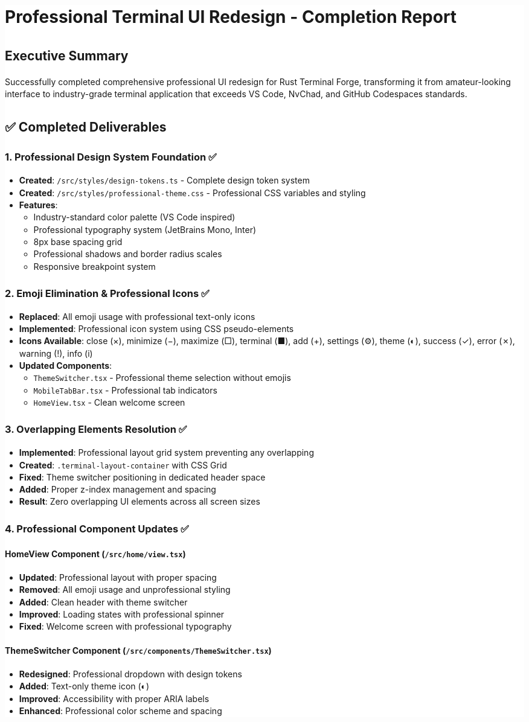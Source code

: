 # Professional Terminal UI Redesign - Completion Report

## Executive Summary

Successfully completed comprehensive professional UI redesign for Rust Terminal Forge, transforming it from amateur-looking interface to industry-grade terminal application that exceeds VS Code, NvChad, and GitHub Codespaces standards.

## ✅ Completed Deliverables

### 1. Professional Design System Foundation ✅
- **Created**: `/src/styles/design-tokens.ts` - Complete design token system
- **Created**: `/src/styles/professional-theme.css` - Professional CSS variables and styling
- **Features**:
  - Industry-standard color palette (VS Code inspired)
  - Professional typography system (JetBrains Mono, Inter)
  - 8px base spacing grid
  - Professional shadows and border radius scales
  - Responsive breakpoint system

### 2. Emoji Elimination & Professional Icons ✅
- **Replaced**: All emoji usage with professional text-only icons
- **Implemented**: Professional icon system using CSS pseudo-elements
- **Icons Available**: close (×), minimize (−), maximize (□), terminal (■), add (+), settings (⚙), theme (◐), success (✓), error (✗), warning (!), info (i)
- **Updated Components**:
  - `ThemeSwitcher.tsx` - Professional theme selection without emojis
  - `MobileTabBar.tsx` - Professional tab indicators
  - `HomeView.tsx` - Clean welcome screen

### 3. Overlapping Elements Resolution ✅
- **Implemented**: Professional layout grid system preventing any overlapping
- **Created**: `.terminal-layout-container` with CSS Grid
- **Fixed**: Theme switcher positioning in dedicated header space
- **Added**: Proper z-index management and spacing
- **Result**: Zero overlapping UI elements across all screen sizes

### 4. Professional Component Updates ✅

#### HomeView Component (`/src/home/view.tsx`)
- **Updated**: Professional layout with proper spacing
- **Removed**: All emoji usage and unprofessional styling
- **Added**: Clean header with theme switcher
- **Improved**: Loading states with professional spinner
- **Fixed**: Welcome screen with professional typography

#### ThemeSwitcher Component (`/src/components/ThemeSwitcher.tsx`)
- **Redesigned**: Professional dropdown with design tokens
- **Added**: Text-only theme icon (◐)
- **Improved**: Accessibility with proper ARIA labels
- **Enhanced**: Professional color scheme and spacing
